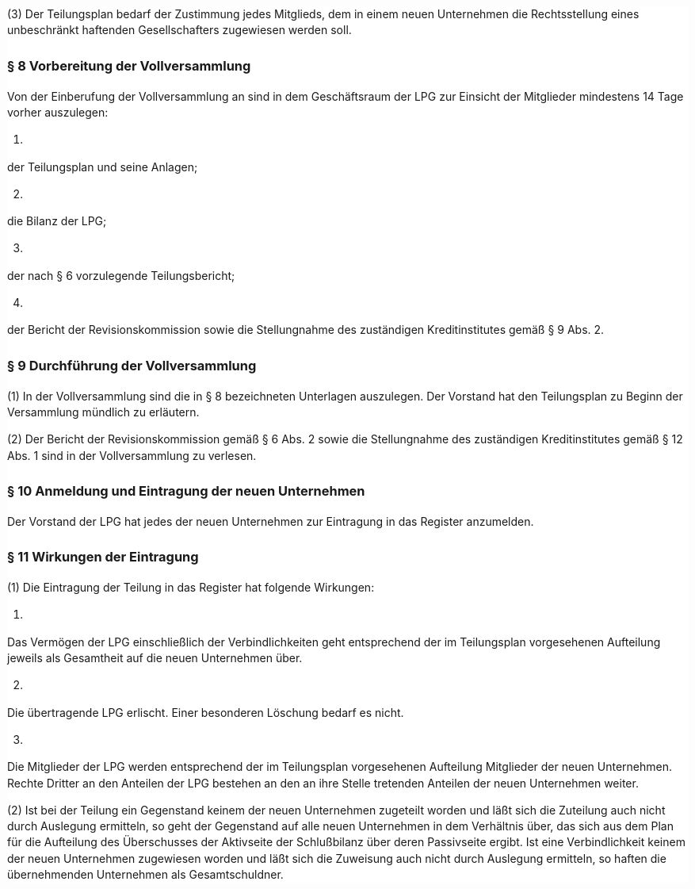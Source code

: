 (3) Der Teilungsplan bedarf der Zustimmung jedes Mitglieds, dem in einem neuen Unternehmen die Rechtsstellung eines unbeschränkt haftenden Gesellschafters zugewiesen werden soll.

### § 8 Vorbereitung der Vollversammlung

Von der Einberufung der Vollversammlung an sind in dem Geschäftsraum der LPG zur Einsicht der Mitglieder mindestens 14 Tage vorher auszulegen:

1.  
der Teilungsplan und seine Anlagen;

2.  
die Bilanz der LPG;

3.  
der nach § 6 vorzulegende Teilungsbericht;

4.  
der Bericht der Revisionskommission sowie die Stellungnahme des zuständigen Kreditinstitutes gemäß § 9 Abs. 2.

### § 9 Durchführung der Vollversammlung

(1) In der Vollversammlung sind die in § 8 bezeichneten Unterlagen auszulegen. Der Vorstand hat den Teilungsplan zu Beginn der Versammlung mündlich zu erläutern.

(2) Der Bericht der Revisionskommission gemäß § 6 Abs. 2 sowie die Stellungnahme des zuständigen Kreditinstitutes gemäß § 12 Abs. 1 sind in der Vollversammlung zu verlesen.

### § 10 Anmeldung und Eintragung der neuen Unternehmen

Der Vorstand der LPG hat jedes der neuen Unternehmen zur Eintragung in das Register anzumelden.

### § 11 Wirkungen der Eintragung

(1) Die Eintragung der Teilung in das Register hat folgende Wirkungen:

1.  
Das Vermögen der LPG einschließlich der Verbindlichkeiten geht entsprechend der im Teilungsplan vorgesehenen Aufteilung jeweils als Gesamtheit auf die neuen Unternehmen über.

2.  
Die übertragende LPG erlischt. Einer besonderen Löschung bedarf es nicht.

3.  
Die Mitglieder der LPG werden entsprechend der im Teilungsplan vorgesehenen Aufteilung Mitglieder der neuen Unternehmen. Rechte Dritter an den Anteilen der LPG bestehen an den an ihre Stelle tretenden Anteilen der neuen Unternehmen weiter.

(2) Ist bei der Teilung ein Gegenstand keinem der neuen Unternehmen zugeteilt worden und läßt sich die Zuteilung auch nicht durch Auslegung ermitteln, so geht der Gegenstand auf alle neuen Unternehmen in dem Verhältnis über, das sich aus dem Plan für die Aufteilung des Überschusses der Aktivseite der Schlußbilanz über deren Passivseite ergibt. Ist eine Verbindlichkeit keinem der neuen Unternehmen zugewiesen worden und läßt sich die Zuweisung auch nicht durch Auslegung ermitteln, so haften die übernehmenden Unternehmen als Gesamtschuldner.
